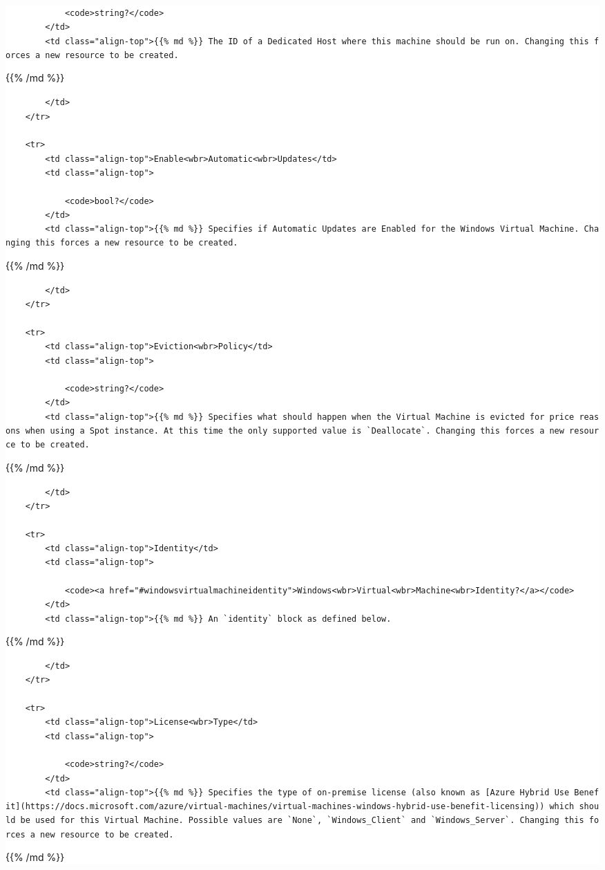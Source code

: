                 <code>string?</code>
            </td>
            <td class="align-top">{{% md %}} The ID of a Dedicated Host where this machine should be run on. Changing this forces a new resource to be created.
 {{% /md %}}

            
            </td>
        </tr>
    
        <tr>
            <td class="align-top">Enable<wbr>Automatic<wbr>Updates</td>
            <td class="align-top">
                
                <code>bool?</code>
            </td>
            <td class="align-top">{{% md %}} Specifies if Automatic Updates are Enabled for the Windows Virtual Machine. Changing this forces a new resource to be created.
 {{% /md %}}

            
            </td>
        </tr>
    
        <tr>
            <td class="align-top">Eviction<wbr>Policy</td>
            <td class="align-top">
                
                <code>string?</code>
            </td>
            <td class="align-top">{{% md %}} Specifies what should happen when the Virtual Machine is evicted for price reasons when using a Spot instance. At this time the only supported value is `Deallocate`. Changing this forces a new resource to be created.
 {{% /md %}}

            
            </td>
        </tr>
    
        <tr>
            <td class="align-top">Identity</td>
            <td class="align-top">
                
                <code><a href="#windowsvirtualmachineidentity">Windows<wbr>Virtual<wbr>Machine<wbr>Identity?</a></code>
            </td>
            <td class="align-top">{{% md %}} An `identity` block as defined below.
 {{% /md %}}

            
            </td>
        </tr>
    
        <tr>
            <td class="align-top">License<wbr>Type</td>
            <td class="align-top">
                
                <code>string?</code>
            </td>
            <td class="align-top">{{% md %}} Specifies the type of on-premise license (also known as [Azure Hybrid Use Benefit](https://docs.microsoft.com/azure/virtual-machines/virtual-machines-windows-hybrid-use-benefit-licensing)) which should be used for this Virtual Machine. Possible values are `None`, `Windows_Client` and `Windows_Server`. Changing this forces a new resource to be created.
 {{% /md %}}
